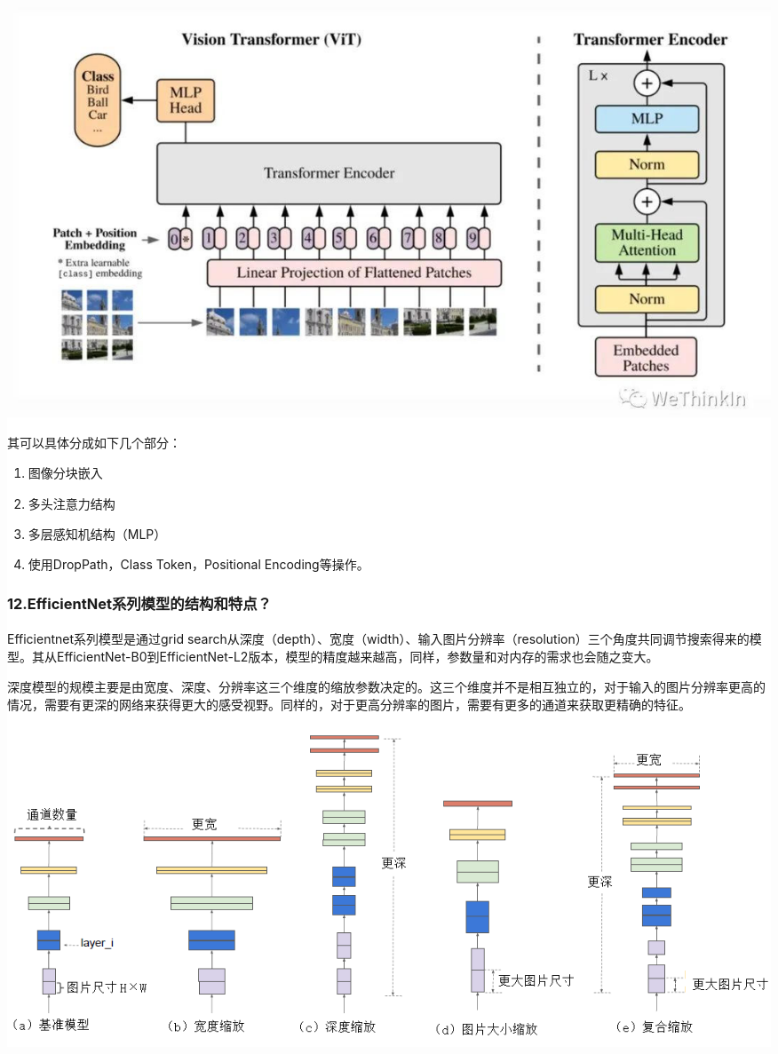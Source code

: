 ![](图像分类高频知识点_edb7850e-f5be-47bb-9.jpg)

其可以具体分成如下几个部分：

1.  图像分块嵌入
    
2.  多头注意力结构
    
3.  多层感知机结构（MLP）
    
4.  使用DropPath，Class Token，Positional Encoding等操作。
    

### 12.EfficientNet系列模型的结构和特点？

Efficientnet系列模型是通过grid search从深度（depth）、宽度（width）、输入图片分辨率（resolution）三个角度共同调节搜索得来的模型。其从EfficientNet-B0到EfficientNet-L2版本，模型的精度越来越高，同样，参数量和对内存的需求也会随之变大。

深度模型的规模主要是由宽度、深度、分辨率这三个维度的缩放参数决定的。这三个维度并不是相互独立的，对于输入的图片分辨率更高的情况，需要有更深的网络来获得更大的感受视野。同样的，对于更高分辨率的图片，需要有更多的通道来获取更精确的特征。

![EfficientNet模型搜索逻辑](图像分类高频知识点_1e645109-5248-4fc4-b.png)
